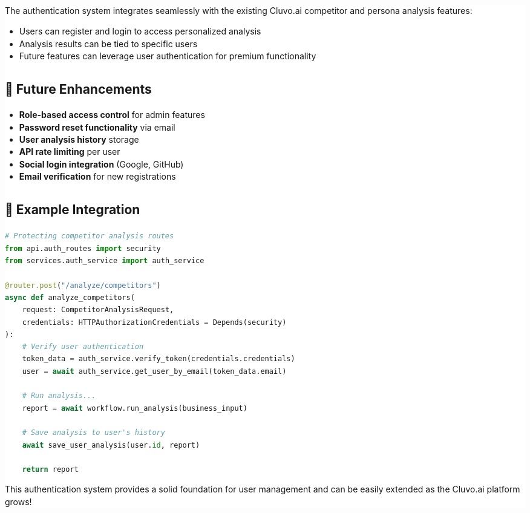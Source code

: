 The authentication system integrates seamlessly with the existing Cluvo.ai competitor and persona analysis features:

- Users can register and login to access personalized analysis
- Analysis results can be tied to specific users
- Future features can leverage user authentication for premium functionality

## 🔮 Future Enhancements

- **Role-based access control** for admin features
- **Password reset functionality** via email
- **User analysis history** storage
- **API rate limiting** per user
- **Social login integration** (Google, GitHub)
- **Email verification** for new registrations

## 📝 Example Integration

```python
# Protecting competitor analysis routes
from api.auth_routes import security
from services.auth_service import auth_service

@router.post("/analyze/competitors")
async def analyze_competitors(
    request: CompetitorAnalysisRequest,
    credentials: HTTPAuthorizationCredentials = Depends(security)
):
    # Verify user authentication
    token_data = auth_service.verify_token(credentials.credentials)
    user = await auth_service.get_user_by_email(token_data.email)
    
    # Run analysis...
    report = await workflow.run_analysis(business_input)
    
    # Save analysis to user's history
    await save_user_analysis(user.id, report)
    
    return report
```

This authentication system provides a solid foundation for user management and can be easily extended as the Cluvo.ai platform grows! 